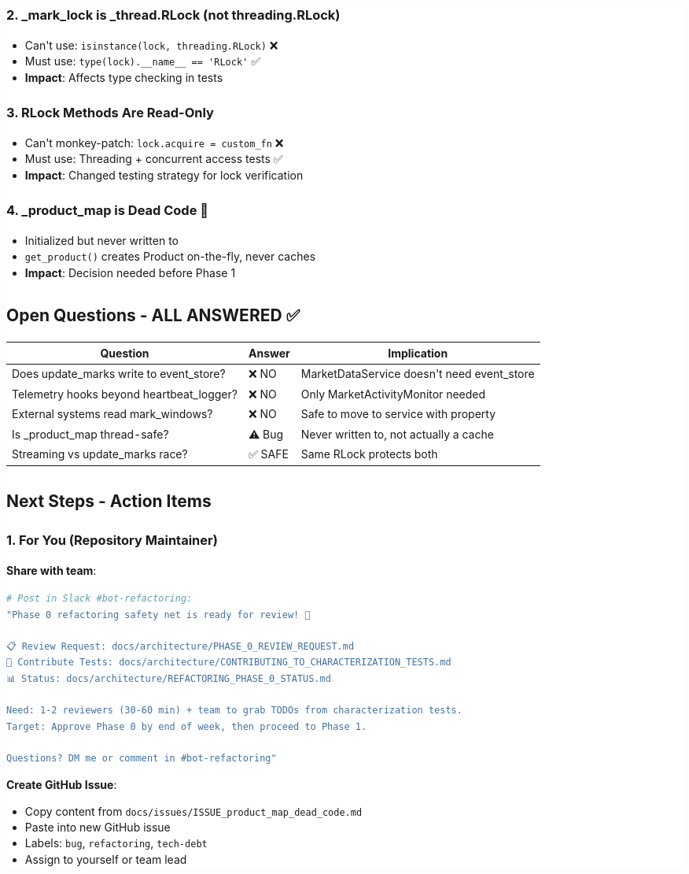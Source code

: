 ### 2. _mark_lock is _thread.RLock (not threading.RLock)
- Can't use: `isinstance(lock, threading.RLock)` ❌
- Must use: `type(lock).__name__ == 'RLock'` ✅
- **Impact**: Affects type checking in tests

### 3. RLock Methods Are Read-Only
- Can't monkey-patch: `lock.acquire = custom_fn` ❌
- Must use: Threading + concurrent access tests ✅
- **Impact**: Changed testing strategy for lock verification

### 4. _product_map is Dead Code 🐛
- Initialized but never written to
- `get_product()` creates Product on-the-fly, never caches
- **Impact**: Decision needed before Phase 1

## Open Questions - ALL ANSWERED ✅

| Question | Answer | Implication |
|----------|--------|-------------|
| Does update_marks write to event_store? | ❌ NO | MarketDataService doesn't need event_store |
| Telemetry hooks beyond heartbeat_logger? | ❌ NO | Only MarketActivityMonitor needed |
| External systems read mark_windows? | ❌ NO | Safe to move to service with property |
| Is _product_map thread-safe? | ⚠️ Bug | Never written to, not actually a cache |
| Streaming vs update_marks race? | ✅ SAFE | Same RLock protects both |

## Next Steps - Action Items

### 1. For You (Repository Maintainer)

**Share with team**:
```bash
# Post in Slack #bot-refactoring:
"Phase 0 refactoring safety net is ready for review! 🎉

📋 Review Request: docs/architecture/PHASE_0_REVIEW_REQUEST.md
🤝 Contribute Tests: docs/architecture/CONTRIBUTING_TO_CHARACTERIZATION_TESTS.md
📊 Status: docs/architecture/REFACTORING_PHASE_0_STATUS.md

Need: 1-2 reviewers (30-60 min) + team to grab TODOs from characterization tests.
Target: Approve Phase 0 by end of week, then proceed to Phase 1.

Questions? DM me or comment in #bot-refactoring"
```

**Create GitHub Issue**:
- Copy content from `docs/issues/ISSUE_product_map_dead_code.md`
- Paste into new GitHub issue
- Labels: `bug`, `refactoring`, `tech-debt`
- Assign to yourself or team lead
